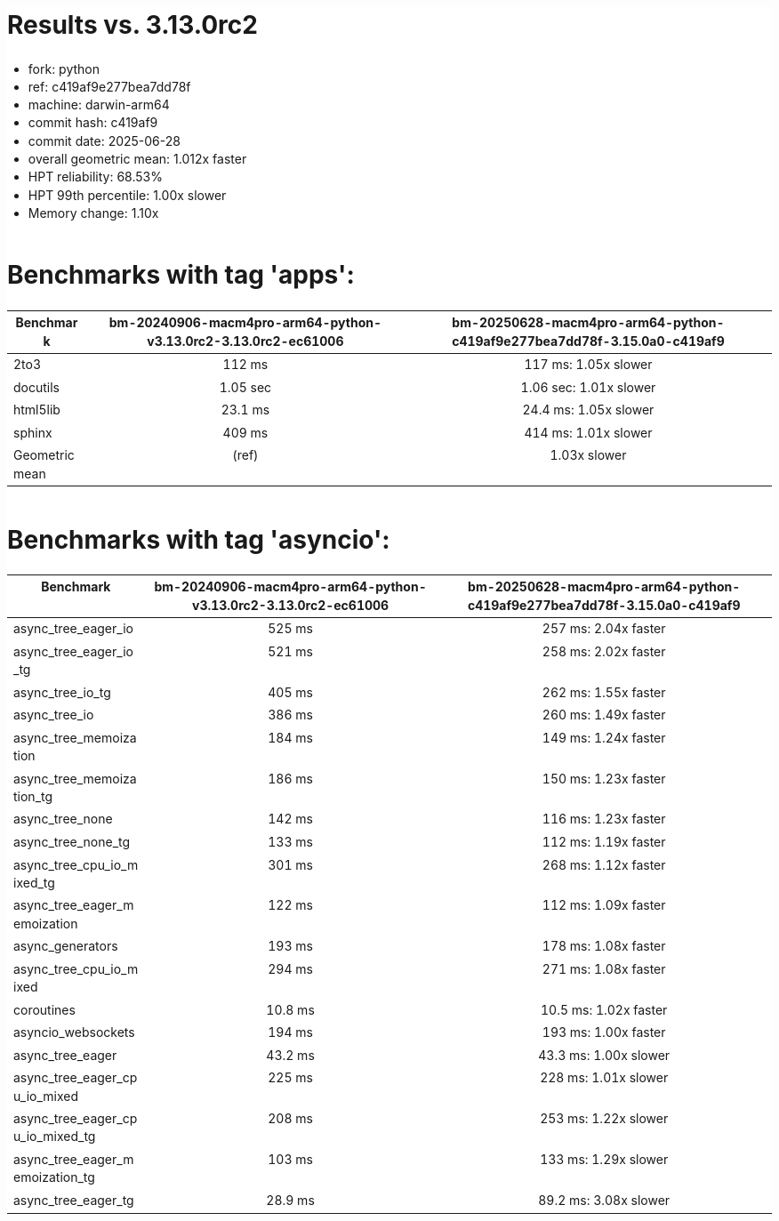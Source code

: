 # Results vs. 3.13.0rc2

- fork: python
- ref: c419af9e277bea7dd78f
- machine: darwin-arm64
- commit hash: c419af9
- commit date: 2025-06-28
- overall geometric mean: 1.012x faster
- HPT reliability: 68.53%
- HPT 99th percentile: 1.00x slower
- Memory change: 1.10x

Benchmarks with tag 'apps':
===========================

| Benchmark      | bm-20240906-macm4pro-arm64-python-v3.13.0rc2-3.13.0rc2-ec61006 | bm-20250628-macm4pro-arm64-python-c419af9e277bea7dd78f-3.15.0a0-c419af9 |
|----------------|:--------------------------------------------------------------:|:-----------------------------------------------------------------------:|
| 2to3           | 112 ms                                                         | 117 ms: 1.05x slower                                                    |
| docutils       | 1.05 sec                                                       | 1.06 sec: 1.01x slower                                                  |
| html5lib       | 23.1 ms                                                        | 24.4 ms: 1.05x slower                                                   |
| sphinx         | 409 ms                                                         | 414 ms: 1.01x slower                                                    |
| Geometric mean | (ref)                                                          | 1.03x slower                                                            |

Benchmarks with tag 'asyncio':
==============================

| Benchmark                        | bm-20240906-macm4pro-arm64-python-v3.13.0rc2-3.13.0rc2-ec61006 | bm-20250628-macm4pro-arm64-python-c419af9e277bea7dd78f-3.15.0a0-c419af9 |
|----------------------------------|:--------------------------------------------------------------:|:-----------------------------------------------------------------------:|
| async_tree_eager_io              | 525 ms                                                         | 257 ms: 2.04x faster                                                    |
| async_tree_eager_io_tg           | 521 ms                                                         | 258 ms: 2.02x faster                                                    |
| async_tree_io_tg                 | 405 ms                                                         | 262 ms: 1.55x faster                                                    |
| async_tree_io                    | 386 ms                                                         | 260 ms: 1.49x faster                                                    |
| async_tree_memoization           | 184 ms                                                         | 149 ms: 1.24x faster                                                    |
| async_tree_memoization_tg        | 186 ms                                                         | 150 ms: 1.23x faster                                                    |
| async_tree_none                  | 142 ms                                                         | 116 ms: 1.23x faster                                                    |
| async_tree_none_tg               | 133 ms                                                         | 112 ms: 1.19x faster                                                    |
| async_tree_cpu_io_mixed_tg       | 301 ms                                                         | 268 ms: 1.12x faster                                                    |
| async_tree_eager_memoization     | 122 ms                                                         | 112 ms: 1.09x faster                                                    |
| async_generators                 | 193 ms                                                         | 178 ms: 1.08x faster                                                    |
| async_tree_cpu_io_mixed          | 294 ms                                                         | 271 ms: 1.08x faster                                                    |
| coroutines                       | 10.8 ms                                                        | 10.5 ms: 1.02x faster                                                   |
| asyncio_websockets               | 194 ms                                                         | 193 ms: 1.00x faster                                                    |
| async_tree_eager                 | 43.2 ms                                                        | 43.3 ms: 1.00x slower                                                   |
| async_tree_eager_cpu_io_mixed    | 225 ms                                                         | 228 ms: 1.01x slower                                                    |
| async_tree_eager_cpu_io_mixed_tg | 208 ms                                                         | 253 ms: 1.22x slower                                                    |
| async_tree_eager_memoization_tg  | 103 ms                                                         | 133 ms: 1.29x slower                                                    |
| async_tree_eager_tg              | 28.9 ms                                                        | 89.2 ms: 3.08x slower                                                   |
